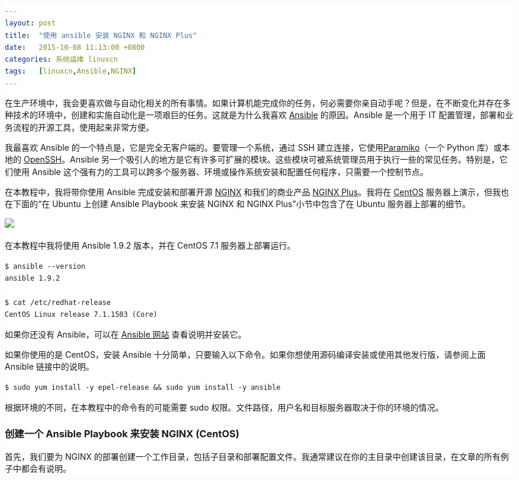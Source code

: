 ```yaml
---
layout: post
title:	"使用 ansible 安装 NGINX 和 NGINX Plus"
date:	2015-10-08 11:13:00 +0800 
categories:	系统运维 linuxcn 
tags:	[linuxcn,Ansible,NGINX]
---
```



在生产环境中，我会更喜欢做与自动化相关的所有事情。如果计算机能完成你的任务，何必需要你亲自动手呢？但是，在不断变化并存在多种技术的环境中，创建和实施自动化是一项艰巨的任务。这就是为什么我喜欢 [Ansible](http://www.ansible.com/) 的原因。Ansible 是一个用于 IT 配置管理，部署和业务流程的开源工具，使用起来非常方便。


我最喜欢 Ansible 的一个特点是，它是完全无客户端的。要管理一个系统，通过 SSH 建立连接，它使用[Paramiko](http://www.paramiko.org/)（一个 Python 库）或本地的 [OpenSSH](http://www.openssh.com/)。Ansible 另一个吸引人的地方是它有许多可扩展的模块。这些模块可被系统管理员用于执行一些的常见任务。特别是，它们使用 Ansible 这个强有力的工具可以跨多个服务器、环境或操作系统安装和配置任何程序，只需要一个控制节点。


在本教程中，我将带你使用 Ansible 完成安装和部署开源 [NGINX](http://nginx.org/en/) 和我们的商业产品 [NGINX Plus](https://www.nginx.com/products/)。我将在 [CentOS](http://www.centos.org/) 服务器上演示，但我也在下面的“在 Ubuntu 上创建 Ansible Playbook 来安装 NGINX 和 NGINX Plus”小节中包含了在 Ubuntu 服务器上部署的细节。


![](/Asserts/Images//attachment/album/201510/08/170019yk7ko23oxgoyxoyx.png)


在本教程中我将使用 Ansible 1.9.2 版本，并在 CentOS 7.1 服务器上部署运行。



```
$ ansible --version
ansible 1.9.2

$ cat /etc/redhat-release
CentOS Linux release 7.1.1503 (Core)

```

如果你还没有 Ansible，可以在 [Ansible 网站](http://docs.ansible.com/ansible/intro_installation.html#installing-the-control-machine) 查看说明并安装它。


如果你使用的是 CentOS，安装 Ansible 十分简单，只要输入以下命令。如果你想使用源码编译安装或使用其他发行版，请参阅上面 Ansible 链接中的说明。



```
$ sudo yum install -y epel-release && sudo yum install -y ansible

```

根据环境的不同，在本教程中的命令有的可能需要 sudo 权限。文件路径，用户名和目标服务器取决于你的环境的情况。


### 创建一个 Ansible Playbook 来安装 NGINX (CentOS)


首先，我们要为 NGINX 的部署创建一个工作目录，包括子目录和部署配置文件。我通常建议在你的主目录中创建该目录，在文章的所有例子中都会有说明。
